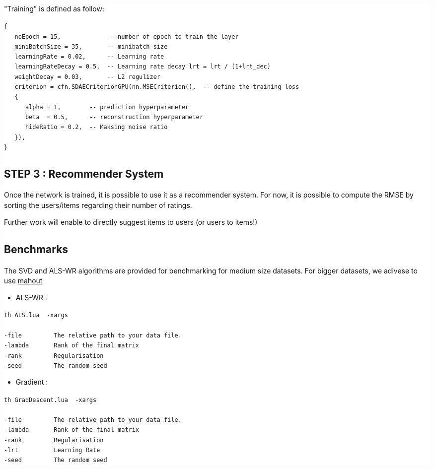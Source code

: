 "Training" is defined as follow:
```
{
   noEpoch = 15,             -- number of epoch to train the layer
   miniBatchSize = 35,       -- minibatch size 
   learningRate = 0.02,      -- Learning rate
   learningRateDecay = 0.5,  -- Learning rate decay lrt = lrt / (1+lrt_dec)   
   weightDecay = 0.03,       -- L2 regulizer
   criterion = cfn.SDAECriterionGPU(nn.MSECriterion(),  -- define the training loss
   {
      alpha = 1,        -- prediction hyperparameter 
      beta  = 0.5,      -- reconstruction hyperparameter
      hideRatio = 0.2,  -- Maksing noise ratio
   }), 
}
```

## STEP 3 : Recommender System ##

Once the network is trained, it is possible to use it as a recommender system.
For now, it is possible to compute the RMSE by sorting the users/items regarding their number of ratings.

Further work will enable to directly suggest items to users (or users to items!)


## Benchmarks ##

The SVD and ALS-WR algorithms are provided for benchmarking for medium size datasets. For bigger datasets, we adivese to use  [mahout](http://mahout.apache.org/)

 - ALS-WR :
```
th ALS.lua  -xargs

-file         The relative path to your data file.              
-lambda       Rank of the final matrix                             
-rank         Regularisation                                      
-seed         The random seed                                   
```

 - Gradient :
```
th GradDescent.lua  -xargs

-file         The relative path to your data file.              
-lambda       Rank of the final matrix                         
-rank         Regularisation                                     
-lrt          Learning Rate                                    
-seed         The random seed                                   
```

